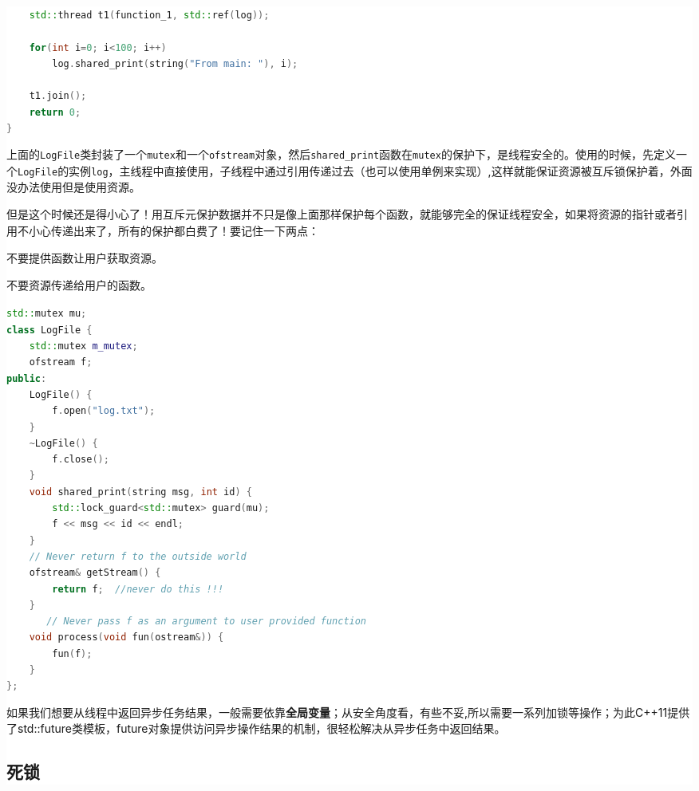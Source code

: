 ```cpp
    std::thread t1(function_1, std::ref(log));

    for(int i=0; i<100; i++)
        log.shared_print(string("From main: "), i);

    t1.join();
    return 0;
}
```



上面的`LogFile`类封装了一个`mutex`和一个`ofstream`对象，然后`shared_print`函数在`mutex`的保护下，是线程安全的。使用的时候，先定义一个`LogFile`的实例`log`，主线程中直接使用，子线程中通过引用传递过去（也可以使用单例来实现）,这样就能保证资源被互斥锁保护着，外面没办法使用但是使用资源。

但是这个时候还是得小心了！用互斥元保护数据并不只是像上面那样保护每个函数，就能够完全的保证线程安全，如果将资源的指针或者引用不小心传递出来了，所有的保护都白费了！要记住一下两点：

不要提供函数让用户获取资源。

不要资源传递给用户的函数。

```cpp
std::mutex mu;
class LogFile {
    std::mutex m_mutex;
    ofstream f;
public:
    LogFile() {
        f.open("log.txt");
    }
    ~LogFile() {
        f.close();
    }
    void shared_print(string msg, int id) {
        std::lock_guard<std::mutex> guard(mu);
        f << msg << id << endl;
    }
    // Never return f to the outside world
    ofstream& getStream() {
        return f;  //never do this !!!
    }
       // Never pass f as an argument to user provided function
    void process(void fun(ostream&)) {
        fun(f);
    }
};
```



如果我们想要从线程中返回异步任务结果，一般需要依靠**全局变量**；从安全角度看，有些不妥,所以需要一系列加锁等操作；为此C++11提供了std::future类模板，future对象提供访问异步操作结果的机制，很轻松解决从异步任务中返回结果。



## 死锁
